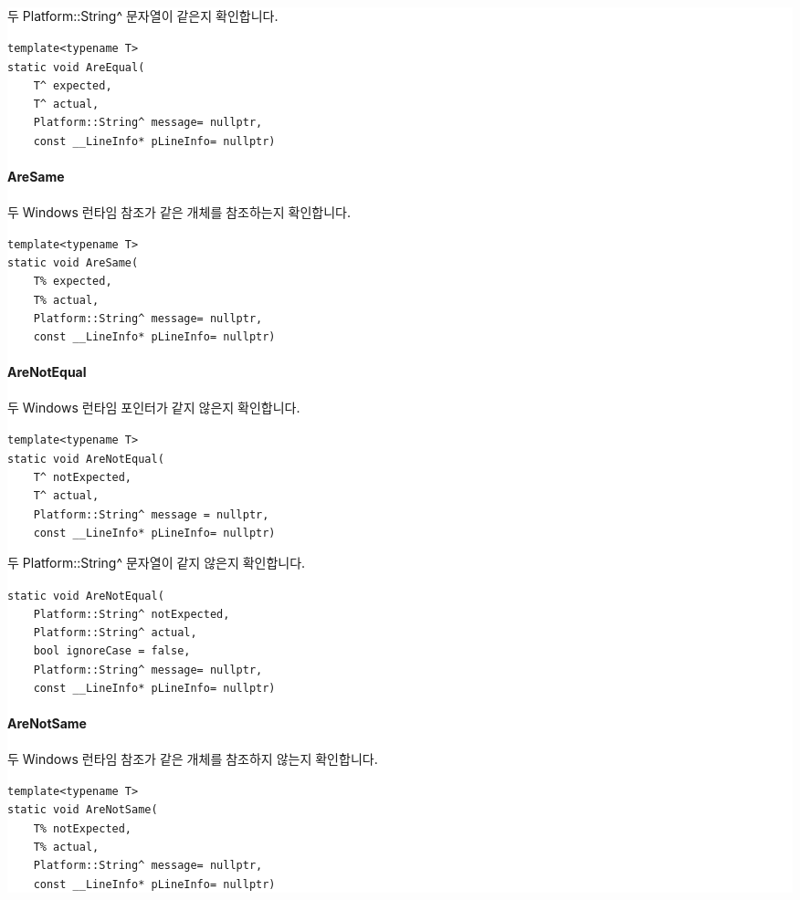  두 Platform::String^ 문자열이 같은지 확인합니다.  
  
```  
template<typename T>   
static void AreEqual(  
    T^ expected,   
    T^ actual,   
    Platform::String^ message= nullptr,   
    const __LineInfo* pLineInfo= nullptr)  
```  
  
####  <a name="BKMK_WinRT_Are_Same"></a> AreSame  
 두 Windows 런타임 참조가 같은 개체를 참조하는지 확인합니다.  
  
```  
template<typename T>   
static void AreSame(  
    T% expected,   
    T% actual,   
    Platform::String^ message= nullptr,   
    const __LineInfo* pLineInfo= nullptr)  
```  
  
####  <a name="BKMK_WinRT_Are_Not_Equal"></a> AreNotEqual  
 두 Windows 런타임 포인터가 같지 않은지 확인합니다.  
  
```  
template<typename T>   
static void AreNotEqual(  
    T^ notExpected,   
    T^ actual,   
    Platform::String^ message = nullptr,   
    const __LineInfo* pLineInfo= nullptr)  
```  
  
 두 Platform::String^ 문자열이 같지 않은지 확인합니다.  
  
```  
static void AreNotEqual(  
    Platform::String^ notExpected,   
    Platform::String^ actual,   
    bool ignoreCase = false,   
    Platform::String^ message= nullptr,   
    const __LineInfo* pLineInfo= nullptr)  
```  
  
####  <a name="BKMK_WinRT_Are_Not_Same"></a> AreNotSame  
 두 Windows 런타임 참조가 같은 개체를 참조하지 않는지 확인합니다.  
  
```  
template<typename T>   
static void AreNotSame(  
    T% notExpected,   
    T% actual,   
    Platform::String^ message= nullptr,   
    const __LineInfo* pLineInfo= nullptr)  
```  
  